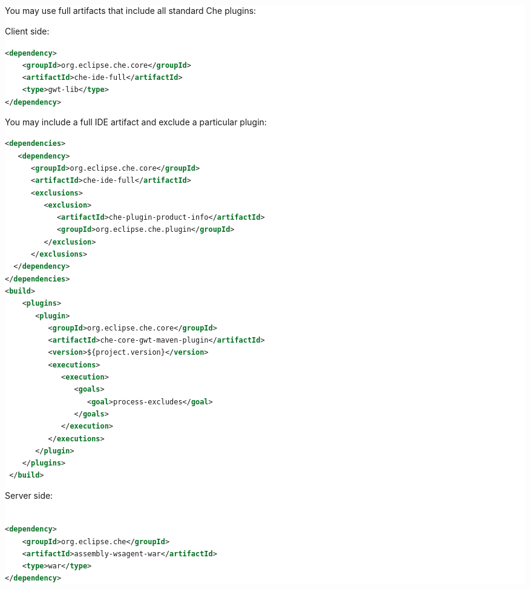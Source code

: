 You may use full artifacts that include all standard Che plugins:

Client side:

```xml
<dependency>
    <groupId>org.eclipse.che.core</groupId>
    <artifactId>che-ide-full</artifactId>
    <type>gwt-lib</type>
</dependency>
```

You may include a full IDE artifact and exclude a particular plugin:

```xml
<dependencies>
   <dependency>
      <groupId>org.eclipse.che.core</groupId>
      <artifactId>che-ide-full</artifactId>
      <exclusions>
         <exclusion>
            <artifactId>che-plugin-product-info</artifactId>
            <groupId>org.eclipse.che.plugin</groupId>
         </exclusion>
      </exclusions>
  </dependency>
</dependencies>
<build>
    <plugins>
       <plugin>
          <groupId>org.eclipse.che.core</groupId>
          <artifactId>che-core-gwt-maven-plugin</artifactId>
          <version>${project.version}</version>
          <executions>
             <execution>
                <goals>
                   <goal>process-excludes</goal>
                </goals>
             </execution>
          </executions>
       </plugin>
    </plugins>
 </build>
```

Server side:

```xml

<dependency>
    <groupId>org.eclipse.che</groupId>
    <artifactId>assembly-wsagent-war</artifactId>
    <type>war</type>
</dependency>
```
